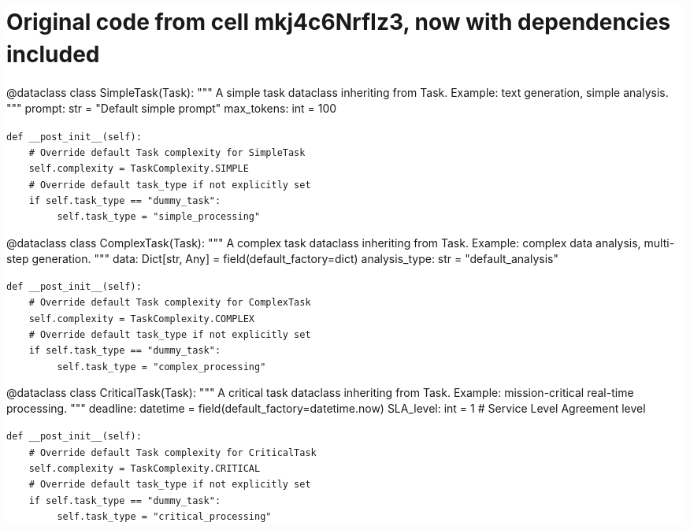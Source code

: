 
# Original code from cell mkj4c6NrfIz3, now with dependencies included
@dataclass
class SimpleTask(Task):
    """
    A simple task dataclass inheriting from Task.
    Example: text generation, simple analysis.
    """
    prompt: str = "Default simple prompt"
    max_tokens: int = 100

    def __post_init__(self):
        # Override default Task complexity for SimpleTask
        self.complexity = TaskComplexity.SIMPLE
        # Override default task_type if not explicitly set
        if self.task_type == "dummy_task":
             self.task_type = "simple_processing"

@dataclass
class ComplexTask(Task):
    """
    A complex task dataclass inheriting from Task.
    Example: complex data analysis, multi-step generation.
    """
    data: Dict[str, Any] = field(default_factory=dict)
    analysis_type: str = "default_analysis"

    def __post_init__(self):
        # Override default Task complexity for ComplexTask
        self.complexity = TaskComplexity.COMPLEX
        # Override default task_type if not explicitly set
        if self.task_type == "dummy_task":
             self.task_type = "complex_processing"


@dataclass
class CriticalTask(Task):
    """
    A critical task dataclass inheriting from Task.
    Example: mission-critical real-time processing.
    """
    deadline: datetime = field(default_factory=datetime.now)
    SLA_level: int = 1 # Service Level Agreement level

    def __post_init__(self):
        # Override default Task complexity for CriticalTask
        self.complexity = TaskComplexity.CRITICAL
        # Override default task_type if not explicitly set
        if self.task_type == "dummy_task":
             self.task_type = "critical_processing"
